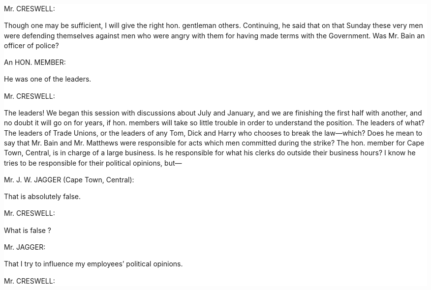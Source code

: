 </speech>

<speech by="#creswell">

<from>Mr. <person refersTo="hansard_za">CRESWELL</person>:</from>

<p>Though one may be sufficient, I will give the right hon. gentleman others. Continuing, he said that on that Sunday these very men were defending themselves against men who were angry with them for having made terms with the Government. Was Mr. Bain an officer of police&#x003F;</p>

</speech>

<speech by="#hon_member">

<from>An <person refersTo="hansard_za">HON. MEMBER</person>:</from>

<p>He was one of the leaders.</p>

</speech>

<speech by="#creswell">

<from>Mr. <person refersTo="hansard_za">CRESWELL</person>:</from>

<p>The leaders! We began this session with discussions about July and January, and we are finishing the first half with another, and no doubt it will go on for years, if hon. members will take so little trouble in order to understand the position. The leaders of what&#x003F; The leaders of Trade Unions, or the leaders of any Tom, Dick and Harry who chooses to break the law&#x2014;which&#x003F; Does he mean to say that Mr. Bain and Mr. Matthews were responsible for acts which men committed during the strike&#x003F; The hon. member for Cape Town, Central, is in charge of a large business. Is he responsible for what his clerks do outside their business hours&#x003F; I know he tries to be responsible for their political opinions, but&#x2014;</p>

</speech>

<speech by="#jagger">

<from>Mr. <person refersTo="hansard_za">J. W. JAGGER</person> (Cape Town, Central):</from>

<p>That is absolutely false.</p>

</speech>

<speech by="#creswell">

<from>Mr. <person refersTo="hansard_za">CRESWELL</person>:</from>

<p>What is false &#x003F;</p>

</speech>

<speech by="#jagger">

<from>Mr. <person refersTo="hansard_za">JAGGER</person>:</from>

<p>That I try to influence my employees&#x2019; political opinions.</p>

</speech>

<speech by="#creswell">

<from>Mr. <person refersTo="hansard_za">CRESWELL</person>:</from>

